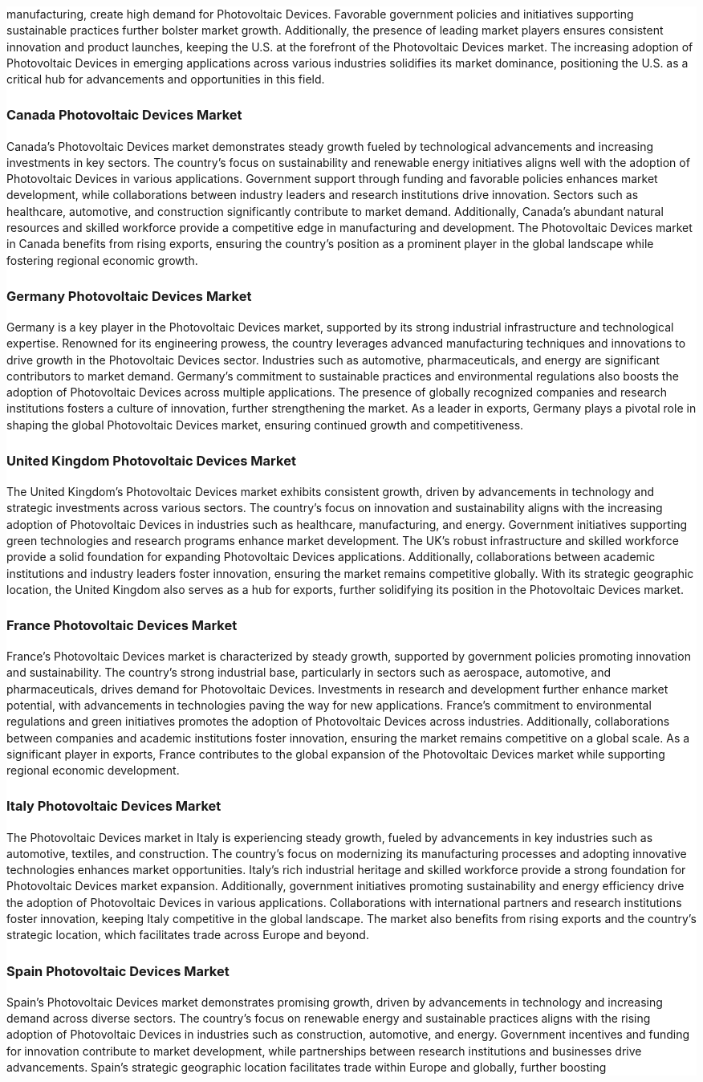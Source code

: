 manufacturing, create high demand for Photovoltaic Devices. Favorable government policies and initiatives supporting sustainable practices further bolster market growth. Additionally, the presence of leading market players ensures consistent innovation and product launches, keeping the U.S. at the forefront of the Photovoltaic Devices market. The increasing adoption of Photovoltaic Devices in emerging applications across various industries solidifies its market dominance, positioning the U.S. as a critical hub for advancements and opportunities in this field.</p><h3>Canada Photovoltaic Devices Market</h3><p>Canada&rsquo;s Photovoltaic Devices market demonstrates steady growth fueled by technological advancements and increasing investments in key sectors. The country&rsquo;s focus on sustainability and renewable energy initiatives aligns well with the adoption of Photovoltaic Devices in various applications. Government support through funding and favorable policies enhances market development, while collaborations between industry leaders and research institutions drive innovation. Sectors such as healthcare, automotive, and construction significantly contribute to market demand. Additionally, Canada&rsquo;s abundant natural resources and skilled workforce provide a competitive edge in manufacturing and development. The Photovoltaic Devices market in Canada benefits from rising exports, ensuring the country&rsquo;s position as a prominent player in the global landscape while fostering regional economic growth.</p><h3>Germany Photovoltaic Devices Market</h3><p>Germany is a key player in the Photovoltaic Devices market, supported by its strong industrial infrastructure and technological expertise. Renowned for its engineering prowess, the country leverages advanced manufacturing techniques and innovations to drive growth in the Photovoltaic Devices sector. Industries such as automotive, pharmaceuticals, and energy are significant contributors to market demand. Germany&rsquo;s commitment to sustainable practices and environmental regulations also boosts the adoption of Photovoltaic Devices across multiple applications. The presence of globally recognized companies and research institutions fosters a culture of innovation, further strengthening the market. As a leader in exports, Germany plays a pivotal role in shaping the global Photovoltaic Devices market, ensuring continued growth and competitiveness.</p><h3>United Kingdom Photovoltaic Devices Market</h3><p>The United Kingdom&rsquo;s Photovoltaic Devices market exhibits consistent growth, driven by advancements in technology and strategic investments across various sectors. The country&rsquo;s focus on innovation and sustainability aligns with the increasing adoption of Photovoltaic Devices in industries such as healthcare, manufacturing, and energy. Government initiatives supporting green technologies and research programs enhance market development. The UK&rsquo;s robust infrastructure and skilled workforce provide a solid foundation for expanding Photovoltaic Devices applications. Additionally, collaborations between academic institutions and industry leaders foster innovation, ensuring the market remains competitive globally. With its strategic geographic location, the United Kingdom also serves as a hub for exports, further solidifying its position in the Photovoltaic Devices market.</p><h3>France Photovoltaic Devices Market</h3><p>France&rsquo;s Photovoltaic Devices market is characterized by steady growth, supported by government policies promoting innovation and sustainability. The country&rsquo;s strong industrial base, particularly in sectors such as aerospace, automotive, and pharmaceuticals, drives demand for Photovoltaic Devices. Investments in research and development further enhance market potential, with advancements in technologies paving the way for new applications. France&rsquo;s commitment to environmental regulations and green initiatives promotes the adoption of Photovoltaic Devices across industries. Additionally, collaborations between companies and academic institutions foster innovation, ensuring the market remains competitive on a global scale. As a significant player in exports, France contributes to the global expansion of the Photovoltaic Devices market while supporting regional economic development.</p><h3>Italy Photovoltaic Devices Market</h3><p>The Photovoltaic Devices market in Italy is experiencing steady growth, fueled by advancements in key industries such as automotive, textiles, and construction. The country&rsquo;s focus on modernizing its manufacturing processes and adopting innovative technologies enhances market opportunities. Italy&rsquo;s rich industrial heritage and skilled workforce provide a strong foundation for Photovoltaic Devices market expansion. Additionally, government initiatives promoting sustainability and energy efficiency drive the adoption of Photovoltaic Devices in various applications. Collaborations with international partners and research institutions foster innovation, keeping Italy competitive in the global landscape. The market also benefits from rising exports and the country&rsquo;s strategic location, which facilitates trade across Europe and beyond.</p><h3>Spain Photovoltaic Devices Market</h3><p>Spain&rsquo;s Photovoltaic Devices market demonstrates promising growth, driven by advancements in technology and increasing demand across diverse sectors. The country&rsquo;s focus on renewable energy and sustainable practices aligns with the rising adoption of Photovoltaic Devices in industries such as construction, automotive, and energy. Government incentives and funding for innovation contribute to market development, while partnerships between research institutions and businesses drive advancements. Spain&rsquo;s strategic geographic location facilitates trade within Europe and globally, further boosting